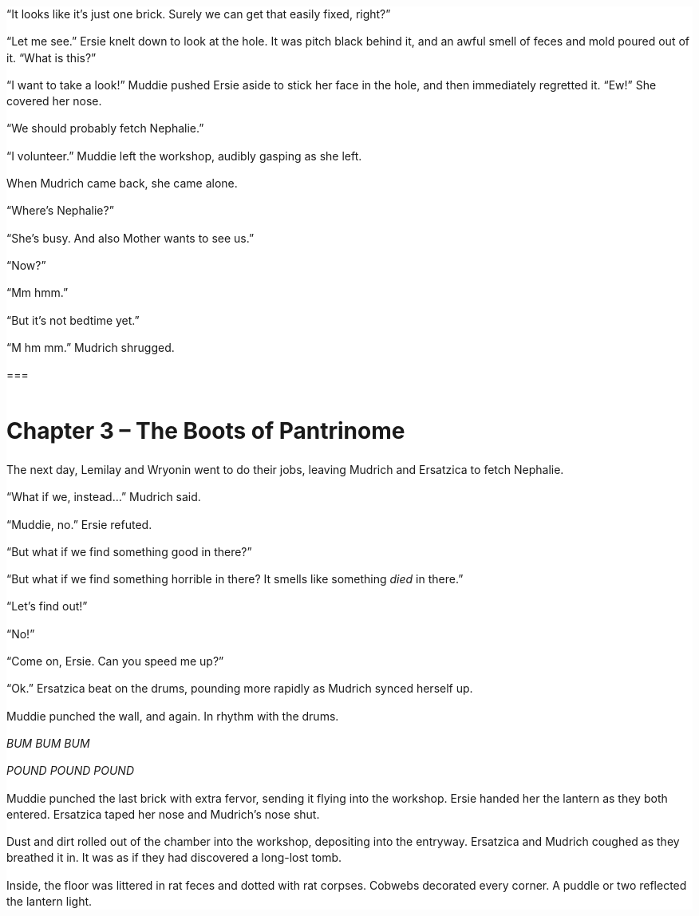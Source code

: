 “It looks like it’s just one brick. Surely we can get that easily fixed, right?”

“Let me see.” Ersie knelt down to look at the hole. It was pitch black behind it, and an awful smell of feces and mold poured out of it. “What is this?”

“I want to take a look!” Muddie pushed Ersie aside to stick her face in the hole, and then immediately regretted it. “Ew!” She covered her nose.

“We should probably fetch Nephalie.”

“I volunteer.” Muddie left the workshop, audibly gasping as she left.

When Mudrich came back, she came alone.

“Where’s Nephalie?”

“She’s busy. And also Mother wants to see us.”

“Now?”

“Mm hmm.”

“But it’s not bedtime yet.”

“M hm mm.” Mudrich shrugged.

===

# Chapter 3 – The Boots of Pantrinome

The next day, Lemilay and Wryonin went to do their jobs, leaving Mudrich and Ersatzica to fetch Nephalie.

“What if we, instead…” Mudrich said.

“Muddie, no.” Ersie refuted.

“But what if we find something good in there?”

“But what if we find something horrible in there? It smells like something *died* in there.”

“Let’s find out!”

“No!”

“Come on, Ersie. Can you speed me up?”

“Ok.” Ersatzica beat on the drums, pounding more rapidly as Mudrich synced herself up.

Muddie punched the wall, and again. In rhythm with the drums.

*BUM BUM BUM*

*POUND POUND POUND*

Muddie punched the last brick with extra fervor, sending it flying into the workshop. Ersie handed her the lantern as they both entered. Ersatzica taped her nose and Mudrich’s nose shut.

Dust and dirt rolled out of the chamber into the workshop, depositing into the entryway. Ersatzica and Mudrich coughed as they breathed it in. It was as if they had discovered a long-lost tomb.

Inside, the floor was littered in rat feces and dotted with rat corpses. Cobwebs decorated every corner. A puddle or two reflected the lantern light.
